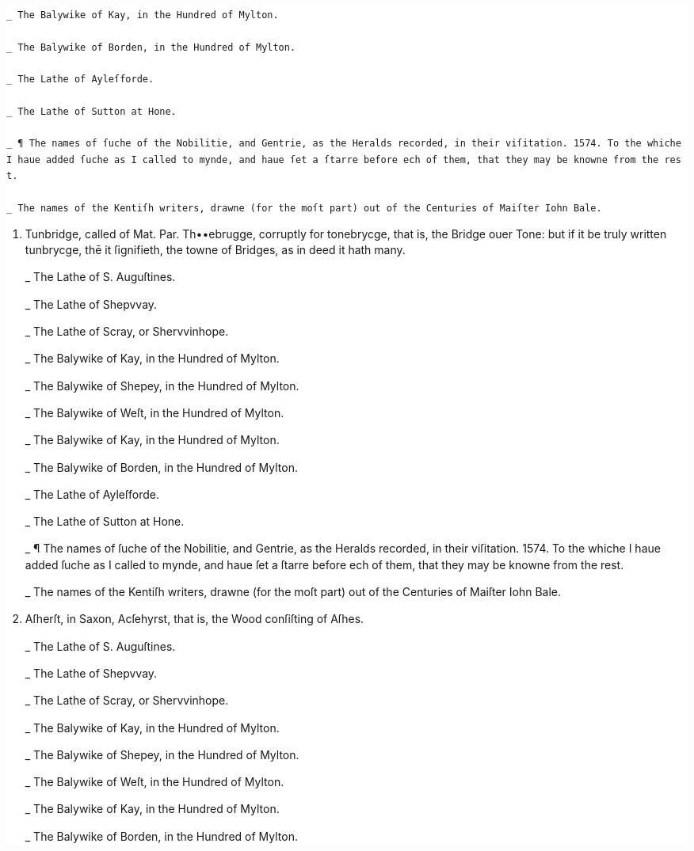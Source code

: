     _ The Balywike of Kay, in the Hundred of Mylton.

    _ The Balywike of Borden, in the Hundred of Mylton.

    _ The Lathe of Ayleſforde.

    _ The Lathe of Sutton at Hone.

    _ ¶ The names of ſuche of the Nobilitie, and Gentrie, as the Heralds recorded, in their viſitation. 1574. To the whiche I haue added ſuche as I called to mynde, and haue ſet a ſtarre before ech of them, that they may be knowne from the rest.

    _ The names of the Kentiſh writers, drawne (for the moſt part) out of the Centuries of Maiſter Iohn Bale.

1. Tunbridge, called of Mat. Par. Th••ebrugge, corruptly for tonebrycge, that is, the Bridge ouer Tone: but if it be truly written tunbrycge, thē it ſignifieth, the towne of Bridges, as in deed it hath many.

    _ The Lathe of S. Auguſtines.

    _ The Lathe of Shepvvay.

    _ The Lathe of Scray, or Shervvinhope.

    _ The Balywike of Kay, in the Hundred of Mylton.

    _ The Balywike of Shepey, in the Hundred of Mylton.

    _ The Balywike of Weſt, in the Hundred of Mylton.

    _ The Balywike of Kay, in the Hundred of Mylton.

    _ The Balywike of Borden, in the Hundred of Mylton.

    _ The Lathe of Ayleſforde.

    _ The Lathe of Sutton at Hone.

    _ ¶ The names of ſuche of the Nobilitie, and Gentrie, as the Heralds recorded, in their viſitation. 1574. To the whiche I haue added ſuche as I called to mynde, and haue ſet a ſtarre before ech of them, that they may be knowne from the rest.

    _ The names of the Kentiſh writers, drawne (for the moſt part) out of the Centuries of Maiſter Iohn Bale.

1. Aſherſt, in Saxon, Acſehyrst, that is, the Wood conſiſting of Aſhes.

    _ The Lathe of S. Auguſtines.

    _ The Lathe of Shepvvay.

    _ The Lathe of Scray, or Shervvinhope.

    _ The Balywike of Kay, in the Hundred of Mylton.

    _ The Balywike of Shepey, in the Hundred of Mylton.

    _ The Balywike of Weſt, in the Hundred of Mylton.

    _ The Balywike of Kay, in the Hundred of Mylton.

    _ The Balywike of Borden, in the Hundred of Mylton.
